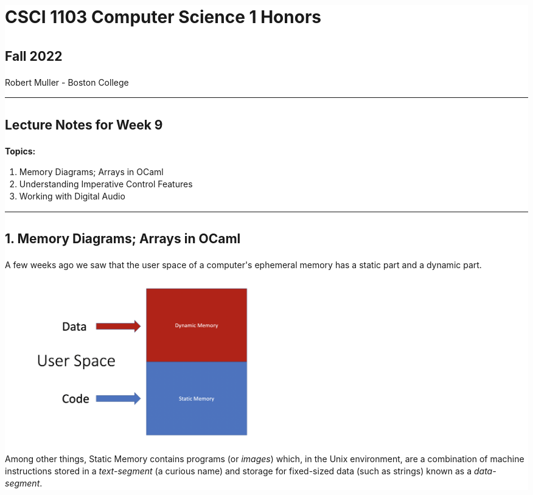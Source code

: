 #  CSCI 1103 Computer Science 1 Honors

## Fall 2022

Robert Muller - Boston College

---

## Lecture Notes for Week 9

**Topics:**

1. Memory Diagrams; Arrays in OCaml
2. Understanding Imperative Control Features
3. Working with Digital Audio

---

## 1. Memory Diagrams; Arrays in OCaml

A few weeks ago we saw that the user space of a computer's ephemeral memory has a static part and a dynamic part.

<img src="./img/MemoryReview.png" width=500>

Among other things, Static Memory contains programs (or *images*) which, in the Unix environment, are a combination of machine instructions stored in a *text-segment* (a curious name) and storage for fixed-sized data (such as strings) known as a *data-segment*.
